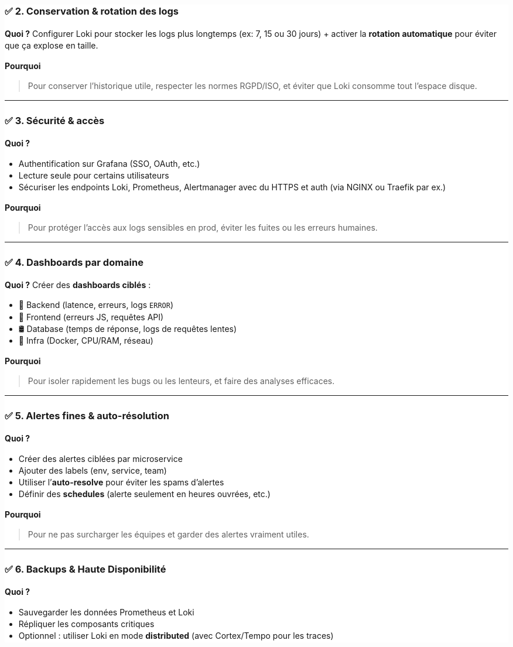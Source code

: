 ### ✅ 2. **Conservation & rotation des logs**
**Quoi ?**
Configurer Loki pour stocker les logs plus longtemps (ex: 7, 15 ou 30 jours) + activer la **rotation automatique** pour éviter que ça explose en taille.

**Pourquoi**
> Pour conserver l’historique utile, respecter les normes RGPD/ISO, et éviter que Loki consomme tout l’espace disque.

---

### ✅ 3. **Sécurité & accès**
**Quoi ?**
- Authentification sur Grafana (SSO, OAuth, etc.)
- Lecture seule pour certains utilisateurs
- Sécuriser les endpoints Loki, Prometheus, Alertmanager avec du HTTPS et auth (via NGINX ou Traefik par ex.)

**Pourquoi**
> Pour protéger l’accès aux logs sensibles en prod, éviter les fuites ou les erreurs humaines.

---

### ✅ 4. **Dashboards par domaine**
**Quoi ?**
Créer des **dashboards ciblés** :
- 🔧 Backend (latence, erreurs, logs `ERROR`)
- 🎨 Frontend (erreurs JS, requêtes API)
- 🛢️ Database (temps de réponse, logs de requêtes lentes)
- 🚦 Infra (Docker, CPU/RAM, réseau)

**Pourquoi**
> Pour isoler rapidement les bugs ou les lenteurs, et faire des analyses efficaces.

---

### ✅ 5. **Alertes fines & auto-résolution**
**Quoi ?**
- Créer des alertes ciblées par microservice
- Ajouter des labels (env, service, team)
- Utiliser l’**auto-resolve** pour éviter les spams d’alertes
- Définir des **schedules** (alerte seulement en heures ouvrées, etc.)

**Pourquoi**
> Pour ne pas surcharger les équipes et garder des alertes vraiment utiles.

---

### ✅ 6. **Backups & Haute Disponibilité**
**Quoi ?**
- Sauvegarder les données Prometheus et Loki
- Répliquer les composants critiques
- Optionnel : utiliser Loki en mode **distributed** (avec Cortex/Tempo pour les traces)
